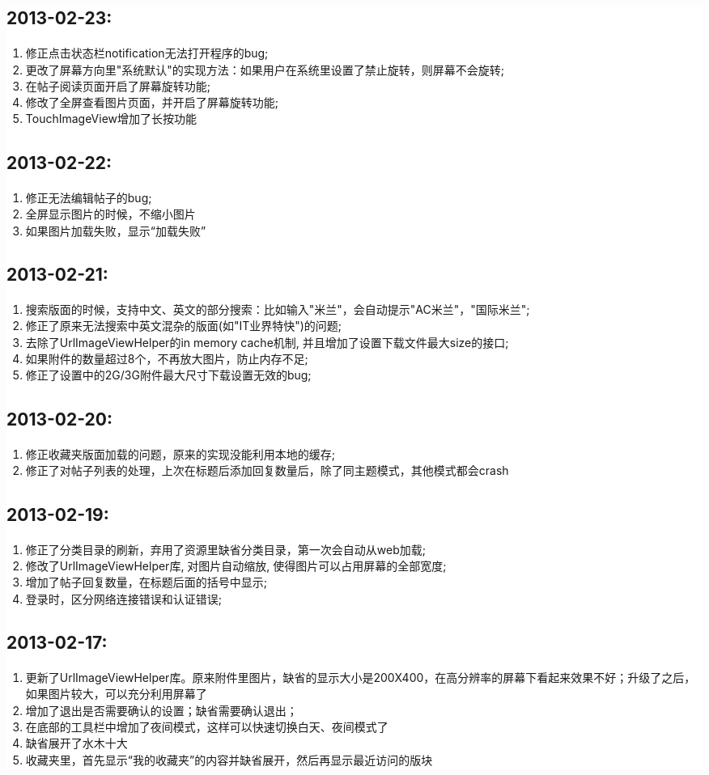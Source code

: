 2013-02-23:
------------------------------
1. 修正点击状态栏notification无法打开程序的bug;
2. 更改了屏幕方向里"系统默认"的实现方法：如果用户在系统里设置了禁止旋转，则屏幕不会旋转;
3. 在帖子阅读页面开启了屏幕旋转功能;
4. 修改了全屏查看图片页面，并开启了屏幕旋转功能;
5. TouchImageView增加了长按功能

2013-02-22:
------------------------------
1. 修正无法编辑帖子的bug;
2. 全屏显示图片的时候，不缩小图片
3. 如果图片加载失败，显示“加载失败”


2013-02-21:
------------------------------
1. 搜索版面的时候，支持中文、英文的部分搜索：比如输入"米兰"，会自动提示"AC米兰"，"国际米兰";
2. 修正了原来无法搜索中英文混杂的版面(如"IT业界特快")的问题;
3. 去除了UrlImageViewHelper的in memory cache机制, 并且增加了设置下载文件最大size的接口;
4. 如果附件的数量超过8个，不再放大图片，防止内存不足;
5. 修正了设置中的2G/3G附件最大尺寸下载设置无效的bug;


2013-02-20:
------------------------------
1. 修正收藏夹版面加载的问题，原来的实现没能利用本地的缓存;
2. 修正了对帖子列表的处理，上次在标题后添加回复数量后，除了同主题模式，其他模式都会crash

2013-02-19:
------------------------------
1. 修正了分类目录的刷新，弃用了资源里缺省分类目录，第一次会自动从web加载;
2. 修改了UrlImageViewHelper库, 对图片自动缩放, 使得图片可以占用屏幕的全部宽度;
3. 增加了帖子回复数量，在标题后面的括号中显示;
4. 登录时，区分网络连接错误和认证错误;

2013-02-17:
------------------------------
1. 更新了UrlImageViewHelper库。原来附件里图片，缺省的显示大小是200X400，在高分辨率的屏幕下看起来效果不好；升级了之后，如果图片较大，可以充分利用屏幕了
2. 增加了退出是否需要确认的设置；缺省需要确认退出；
3. 在底部的工具栏中增加了夜间模式，这样可以快速切换白天、夜间模式了
4. 缺省展开了水木十大
5. 收藏夹里，首先显示“我的收藏夹”的内容并缺省展开，然后再显示最近访问的版块
